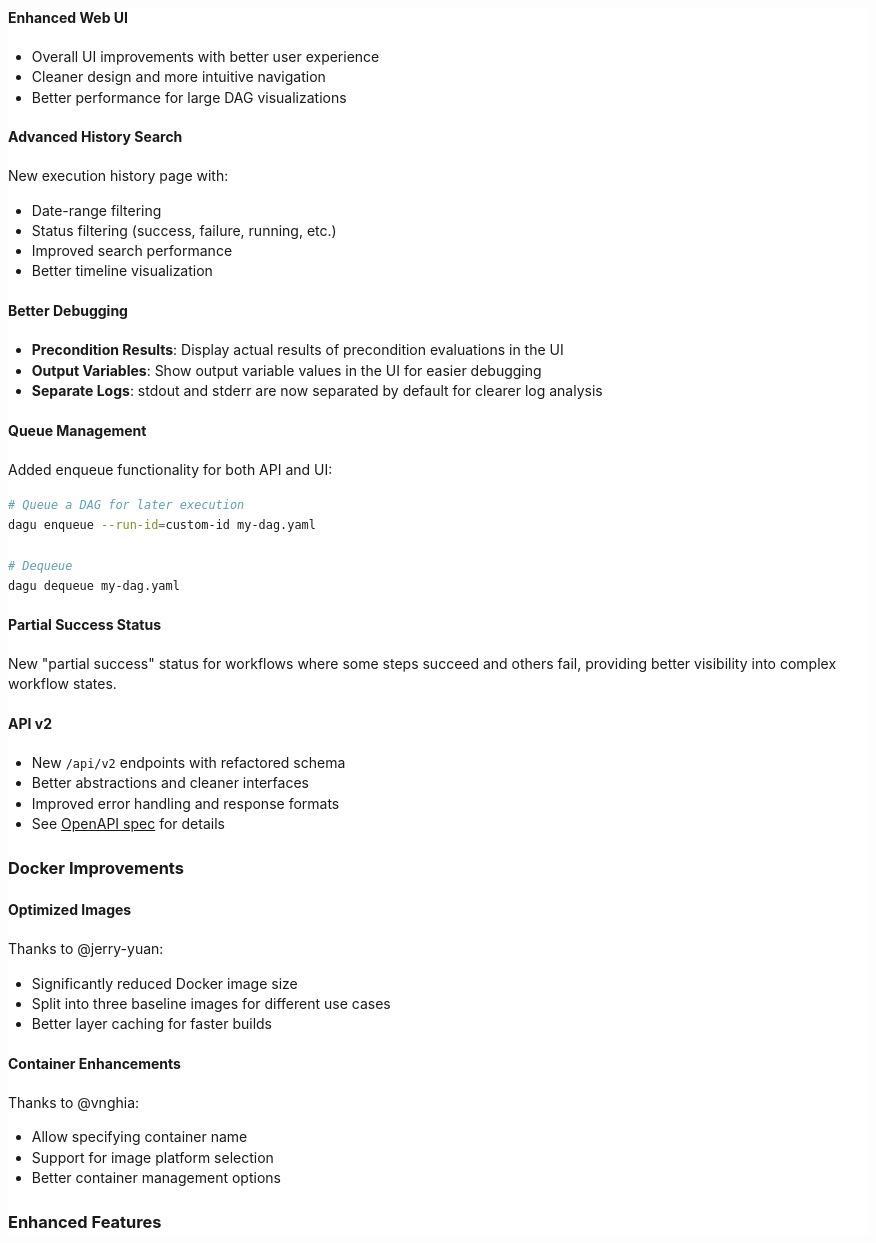 ####  Enhanced Web UI
- Overall UI improvements with better user experience
- Cleaner design and more intuitive navigation
- Better performance for large DAG visualizations

####  Advanced History Search
New execution history page with:
- Date-range filtering
- Status filtering (success, failure, running, etc.)
- Improved search performance
- Better timeline visualization

####  Better Debugging
- **Precondition Results**: Display actual results of precondition evaluations in the UI
- **Output Variables**: Show output variable values in the UI for easier debugging
- **Separate Logs**: stdout and stderr are now separated by default for clearer log analysis

####  Queue Management
Added enqueue functionality for both API and UI:
```bash
# Queue a DAG for later execution
dagu enqueue --run-id=custom-id my-dag.yaml

# Dequeue
dagu dequeue my-dag.yaml
```

####  Partial Success Status
New "partial success" status for workflows where some steps succeed and others fail, providing better visibility into complex workflow states.

####  API v2
- New `/api/v2` endpoints with refactored schema
- Better abstractions and cleaner interfaces
- Improved error handling and response formats
- See [OpenAPI spec](https://github.com/dagu-org/dagu/blob/main/api/v2/api.yaml) for details

### Docker Improvements

####  Optimized Images
Thanks to @jerry-yuan:
- Significantly reduced Docker image size
- Split into three baseline images for different use cases
- Better layer caching for faster builds

####  Container Enhancements
Thanks to @vnghia:
- Allow specifying container name
- Support for image platform selection
- Better container management options

### Enhanced Features
